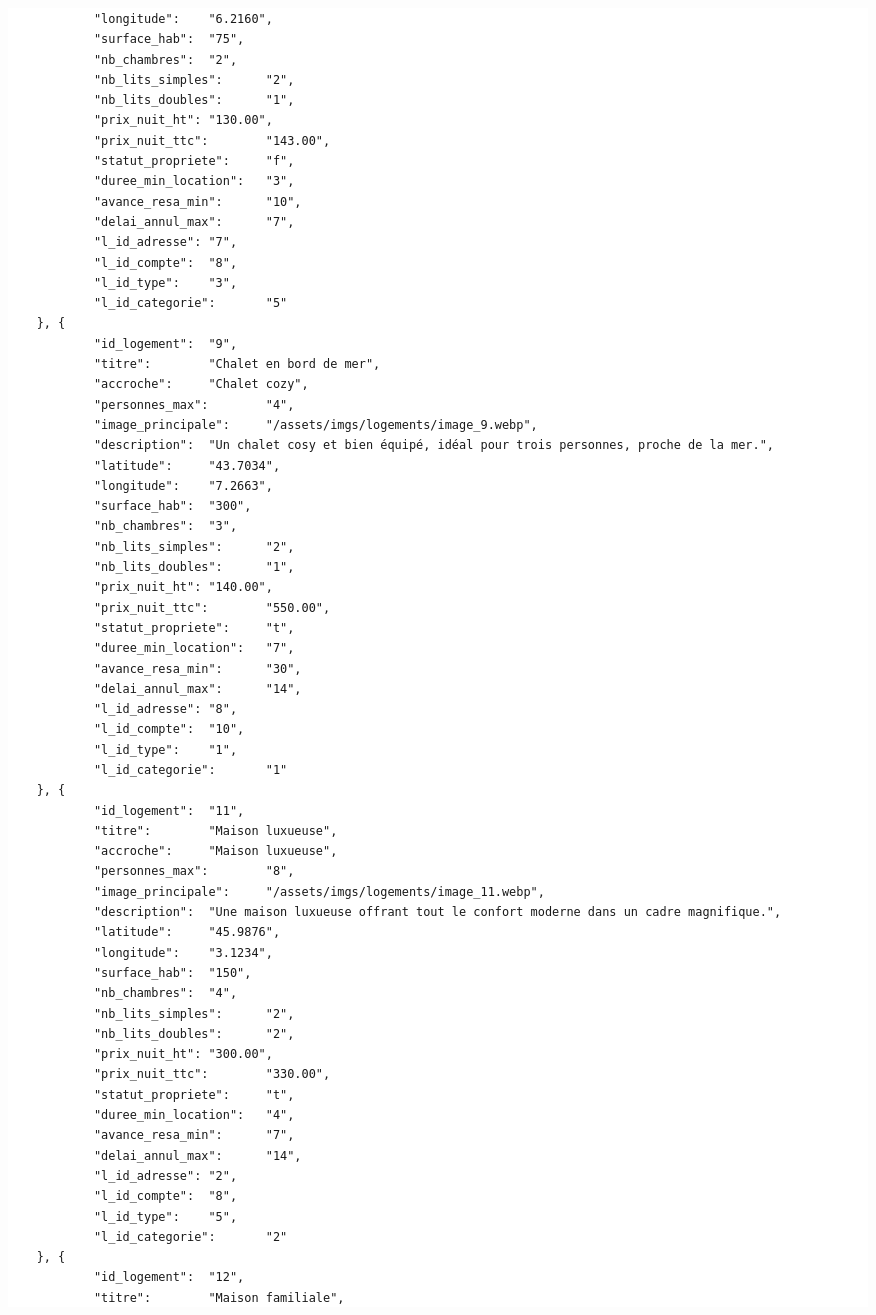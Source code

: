                "longitude":    "6.2160",
                "surface_hab":  "75",
                "nb_chambres":  "2",
                "nb_lits_simples":      "2",
                "nb_lits_doubles":      "1",
                "prix_nuit_ht": "130.00",
                "prix_nuit_ttc":        "143.00",
                "statut_propriete":     "f",
                "duree_min_location":   "3",
                "avance_resa_min":      "10",
                "delai_annul_max":      "7",
                "l_id_adresse": "7",
                "l_id_compte":  "8",
                "l_id_type":    "3",
                "l_id_categorie":       "5"
        }, {
                "id_logement":  "9",
                "titre":        "Chalet en bord de mer",
                "accroche":     "Chalet cozy",
                "personnes_max":        "4",
                "image_principale":     "/assets/imgs/logements/image_9.webp",
                "description":  "Un chalet cosy et bien équipé, idéal pour trois personnes, proche de la mer.",
                "latitude":     "43.7034",
                "longitude":    "7.2663",
                "surface_hab":  "300",
                "nb_chambres":  "3",
                "nb_lits_simples":      "2",
                "nb_lits_doubles":      "1",
                "prix_nuit_ht": "140.00",
                "prix_nuit_ttc":        "550.00",
                "statut_propriete":     "t",
                "duree_min_location":   "7",
                "avance_resa_min":      "30",
                "delai_annul_max":      "14",
                "l_id_adresse": "8",
                "l_id_compte":  "10",
                "l_id_type":    "1",
                "l_id_categorie":       "1"
        }, {
                "id_logement":  "11",
                "titre":        "Maison luxueuse",
                "accroche":     "Maison luxueuse",
                "personnes_max":        "8",
                "image_principale":     "/assets/imgs/logements/image_11.webp",
                "description":  "Une maison luxueuse offrant tout le confort moderne dans un cadre magnifique.",
                "latitude":     "45.9876",
                "longitude":    "3.1234",
                "surface_hab":  "150",
                "nb_chambres":  "4",
                "nb_lits_simples":      "2",
                "nb_lits_doubles":      "2",
                "prix_nuit_ht": "300.00",
                "prix_nuit_ttc":        "330.00",
                "statut_propriete":     "t",
                "duree_min_location":   "4",
                "avance_resa_min":      "7",
                "delai_annul_max":      "14",
                "l_id_adresse": "2",
                "l_id_compte":  "8",
                "l_id_type":    "5",
                "l_id_categorie":       "2"
        }, {
                "id_logement":  "12",
                "titre":        "Maison familiale",